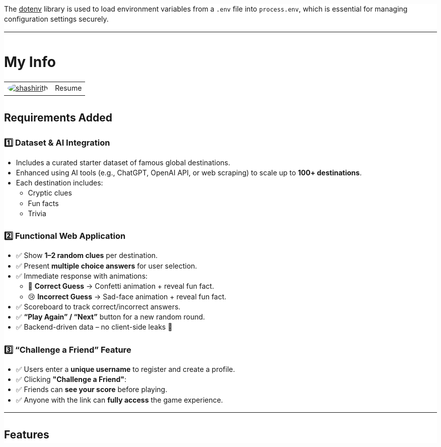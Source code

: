The [dotenv](https://github.com/motdotla/dotenv) library is used to load environment variables from a `.env` file into `process.env`, which is essential for managing configuration settings securely.

---

# My Info

<table>
  <tr>
    <td>
      <a href="https://drive.google.com/file/d/1J49hQ45HZ0mY3qP1wEC3HV9WHR1mok7H/view" target="_blank">
        <img src="https://encrypted-tbn0.gstatic.com/images?q=tbn:ANd9GcSOl2kXSlxZXOy47YWmfhEBW3q_xrUaQPISgw&usqp=CAU" alt="shashirith" style="width: 30px; height: 30px; border-radius: 50%;">
      </a>
    </td>
    <td style="vertical-align: middle;">Resume</td>
  </tr>
</table>

## Requirements Added

### 1️⃣ Dataset & AI Integration

- Includes a curated starter dataset of famous global destinations.
- Enhanced using AI tools (e.g., ChatGPT, OpenAI API, or web scraping) to scale up to **100+ destinations**.
- Each destination includes:
  - Cryptic clues
  - Fun facts
  - Trivia

### 2️⃣ Functional Web Application

- ✅ Show **1–2 random clues** per destination.
- ✅ Present **multiple choice answers** for user selection.
- ✅ Immediate response with animations:
  - 🎉 **Correct Guess** → Confetti animation + reveal fun fact.
  - 😢 **Incorrect Guess** → Sad-face animation + reveal fun fact.
- ✅ Scoreboard to track correct/incorrect answers.
- ✅ **“Play Again” / “Next”** button for a new random round.
- ✅ Backend-driven data – no client-side leaks 🙈

### 3️⃣ “Challenge a Friend” Feature

- ✅ Users enter a **unique username** to register and create a profile.
- ✅ Clicking **"Challenge a Friend"**:
- ✅ Friends can **see your score** before playing.
- ✅ Anyone with the link can **fully access** the game experience.

---

## Features
